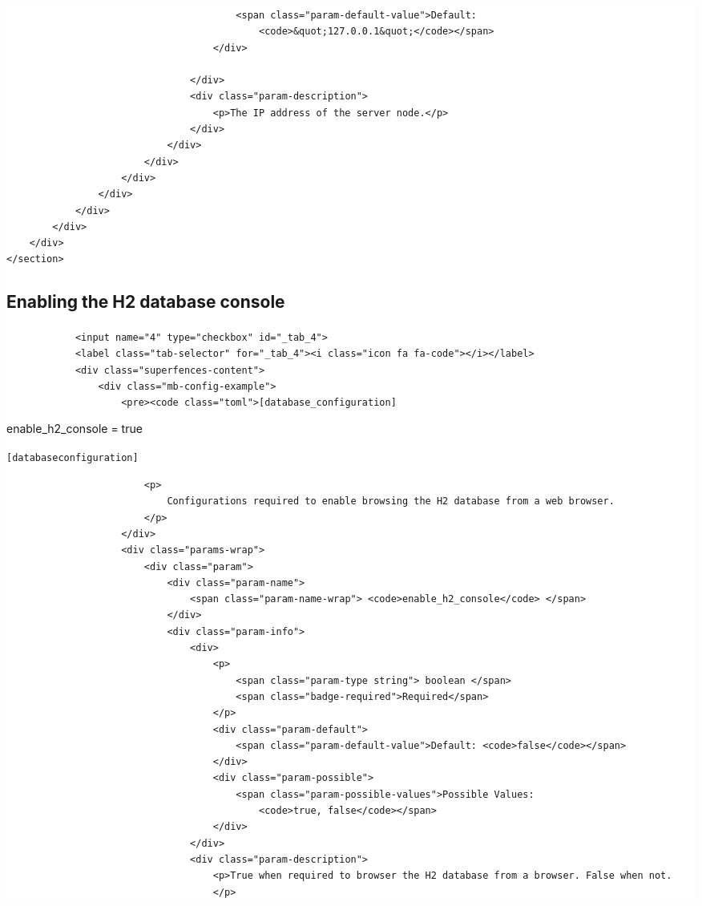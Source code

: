                                             <span class="param-default-value">Default:
                                                <code>&quot;127.0.0.1&quot;</code></span>
                                        </div>

                                    </div>
                                    <div class="param-description">
                                        <p>The IP address of the server node.</p>
                                    </div>
                                </div>
                            </div>
                        </div>
                    </div>
                </div>
            </div>
        </div>
    </section>
</div>


## Enabling the H2 database console

<div class="mb-config-catalog">
    <section>
        <div class="mb-config-options">
            <div class="superfences-tabs">

                <input name="4" type="checkbox" id="_tab_4">
                <label class="tab-selector" for="_tab_4"><i class="icon fa fa-code"></i></label>
                <div class="superfences-content">
                    <div class="mb-config-example">
                        <pre><code class="toml">[database_configuration]
enable_h2_console = true</code></pre>
                    </div>
                </div>
                <div class="doc-wrapper">
                    <div class="mb-config">
                        <div class="config-wrap">
                            <code>[databaseconfiguration]</code>

                            <p>
                                Configurations required to enable browsing the H2 database from a web browser.
                            </p>
                        </div>
                        <div class="params-wrap">
                            <div class="param">
                                <div class="param-name">
                                    <span class="param-name-wrap"> <code>enable_h2_console</code> </span>
                                </div>
                                <div class="param-info">
                                    <div>
                                        <p>
                                            <span class="param-type string"> boolean </span>
                                            <span class="badge-required">Required</span>
                                        </p>
                                        <div class="param-default">
                                            <span class="param-default-value">Default: <code>false</code></span>
                                        </div>
                                        <div class="param-possible">
                                            <span class="param-possible-values">Possible Values:
                                                <code>true, false</code></span>
                                        </div>
                                    </div>
                                    <div class="param-description">
                                        <p>True when required to browser the H2 database from a browser. False when not.
                                        </p>